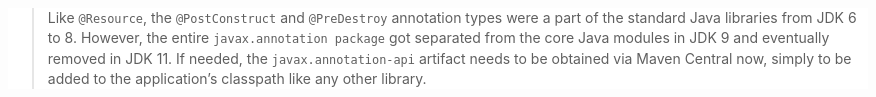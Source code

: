 >Like `@Resource`, the `@PostConstruct` and `@PreDestroy` annotation types were a part of the standard Java libraries from JDK 6 to 8. However, the entire `javax.annotation package` got separated from the core Java modules in JDK 9 and eventually removed in JDK 11. If needed, the `javax.annotation-api` artifact needs to be obtained via Maven Central now, simply to be added to the application’s classpath like any other library.